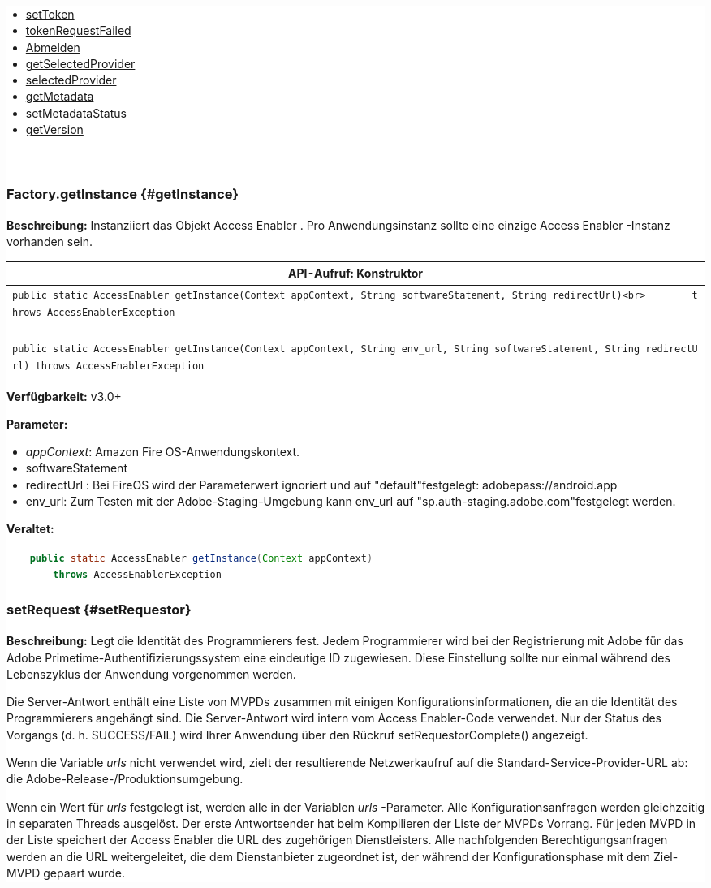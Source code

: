 - [setToken](#setToken)
- [tokenRequestFailed](#tokenRequestFailed)
- [Abmelden](#logout)
- [getSelectedProvider](#getSelectedProvider)
- [selectedProvider](#selectedProvider)
- [getMetadata](#getMetadata)
- [setMetadataStatus](#setMetadaStatus)
- [getVersion](#getVersion)

</br>

### Factory.getInstance {#getInstance}

**Beschreibung:** Instanziiert das Objekt Access Enabler . Pro Anwendungsinstanz sollte eine einzige Access Enabler -Instanz vorhanden sein.

| API-Aufruf: Konstruktor |
| --- |
| ```public static AccessEnabler getInstance(Context appContext, String softwareStatement, String redirectUrl)<br>        throws AccessEnablerException```<br><br> |
| ```public static AccessEnabler getInstance(Context appContext, String env_url, String softwareStatement, String redirectUrl) throws AccessEnablerException``` |

**Verfügbarkeit:** v3.0+


**Parameter:**

- *appContext*: Amazon Fire OS-Anwendungskontext.
- softwareStatement
- redirectUrl : Bei FireOS wird der Parameterwert ignoriert und auf &quot;default&quot;festgelegt: adobepass://android.app
- env_url: Zum Testen mit der Adobe-Staging-Umgebung kann env\_url auf &quot;sp.auth-staging.adobe.com&quot;festgelegt werden.

**Veraltet:**

```java
    public static AccessEnabler getInstance(Context appContext)
        throws AccessEnablerException
```


### setRequest {#setRequestor}

**Beschreibung:** Legt die Identität des Programmierers fest. Jedem Programmierer wird bei der Registrierung mit Adobe für das Adobe Primetime-Authentifizierungssystem eine eindeutige ID zugewiesen. Diese Einstellung sollte nur einmal während des Lebenszyklus der Anwendung vorgenommen werden.

Die Server-Antwort enthält eine Liste von MVPDs zusammen mit einigen Konfigurationsinformationen, die an die Identität des Programmierers angehängt sind. Die Server-Antwort wird intern vom Access Enabler-Code verwendet. Nur der Status des Vorgangs (d. h. SUCCESS/FAIL) wird Ihrer Anwendung über den Rückruf setRequestorComplete() angezeigt.

Wenn die Variable *urls* nicht verwendet wird, zielt der resultierende Netzwerkaufruf auf die Standard-Service-Provider-URL ab: die Adobe-Release-/Produktionsumgebung.

Wenn ein Wert für *urls* festgelegt ist, werden alle in der Variablen *urls* -Parameter. Alle Konfigurationsanfragen werden gleichzeitig in separaten Threads ausgelöst. Der erste Antwortsender hat beim Kompilieren der Liste der MVPDs Vorrang. Für jeden MVPD in der Liste speichert der Access Enabler die URL des zugehörigen Dienstleisters. Alle nachfolgenden Berechtigungsanfragen werden an die URL weitergeleitet, die dem Dienstanbieter zugeordnet ist, der während der Konfigurationsphase mit dem Ziel-MVPD gepaart wurde.

